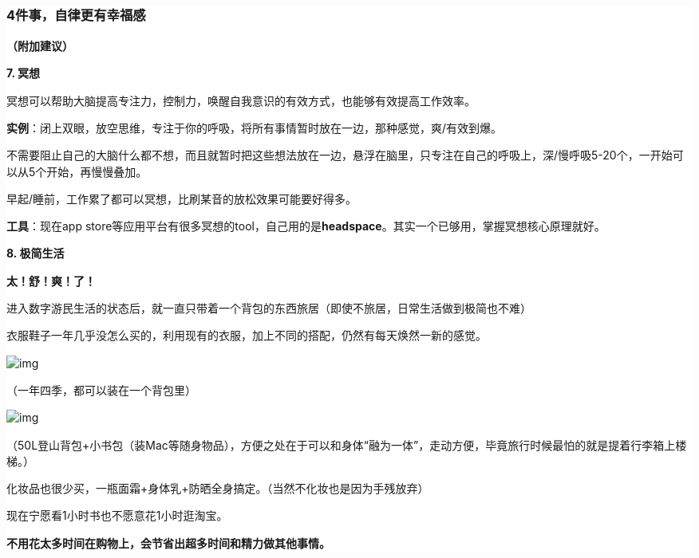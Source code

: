 




### **4件事，自律更有幸福感**



**（附加建议）**

**7. 冥想**



冥想可以帮助大脑提高专注力，控制力，唤醒自我意识的有效方式，也能够有效提高工作效率。



**实例**：闭上双眼，放空思维，专注于你的呼吸，将所有事情暂时放在一边，那种感觉，爽/有效到爆。



不需要阻止自己的大脑什么都不想，而且就暂时把这些想法放在一边，悬浮在脑里，只专注在自己的呼吸上，深/慢呼吸5-20个，一开始可以从5个开始，再慢慢叠加。



早起/睡前，工作累了都可以冥想，比刷某音的放松效果可能要好得多。



**工具**：现在app store等应用平台有很多冥想的tool，自己用的是**headspace**。其实一个已够用，掌握冥想核心原理就好。





**8. 极简生活**



 **太！舒！爽！了！**





进入数字游民生活的状态后，就一直只带着一个背包的东西旅居（即使不旅居，日常生活做到极简也不难）



衣服鞋子一年几乎没怎么买的，利用现有的衣服，加上不同的搭配，仍然有每天焕然一新的感觉。



![img](http://q7fm0u7rl.bkt.clouddn.com//img640-20200406231840522.jpeg)

（一年四季，都可以装在一个背包里）

![img](http://q7fm0u7rl.bkt.clouddn.com//img640-20200406231846921.jpeg)

（50L登山背包+小书包（装Mac等随身物品），方便之处在于可以和身体“融为一体”，走动方便，毕竟旅行时候最怕的就是提着行李箱上楼梯。）



化妆品也很少买，一瓶面霜+身体乳+防晒全身搞定。（当然不化妆也是因为手残放弃）



现在宁愿看1小时书也不愿意花1小时逛淘宝。

**不用花太多时间在购物上，会节省出超多时间和精力做其他事情。**
